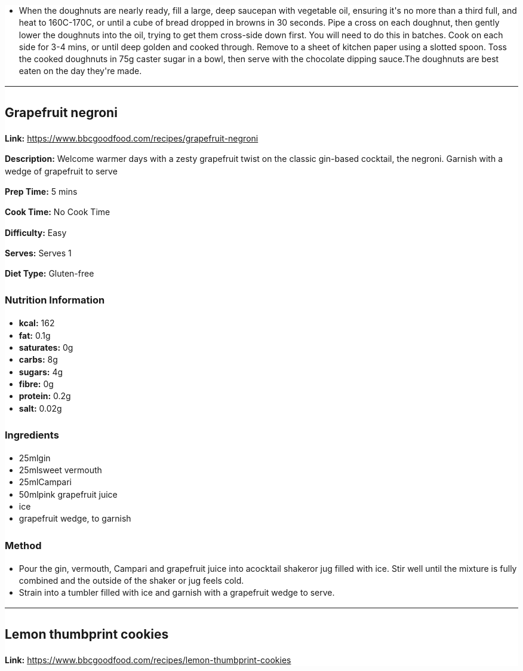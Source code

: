 - When the doughnuts are nearly ready, fill a large, deep saucepan with vegetable oil, ensuring it's no more than a third full, and heat to 160C-170C, or until a cube of bread dropped in browns in 30 seconds. Pipe a cross on each doughnut, then gently lower the doughnuts into the oil, trying to get them cross-side down first. You will need to do this in batches. Cook on each side for 3-4 mins, or until deep golden and cooked through. Remove to a sheet of kitchen paper using a slotted spoon. Toss the cooked doughnuts in 75g caster sugar in a bowl, then serve with the chocolate dipping sauce.The doughnuts are best eaten on the day they're made.


---

## Grapefruit negroni
**Link:** https://www.bbcgoodfood.com/recipes/grapefruit-negroni

**Description:** Welcome warmer days with a zesty grapefruit twist on the classic gin-based cocktail, the negroni. Garnish with a wedge of grapefruit to serve

**Prep Time:** 5 mins

**Cook Time:** No Cook Time

**Difficulty:** Easy

**Serves:** Serves 1

**Diet Type:** Gluten-free

### Nutrition Information
- **kcal:** 162
- **fat:** 0.1g
- **saturates:** 0g
- **carbs:** 8g
- **sugars:** 4g
- **fibre:** 0g
- **protein:** 0.2g
- **salt:** 0.02g

### Ingredients
- 25mlgin
- 25mlsweet vermouth
- 25mlCampari
- 50mlpink grapefruit juice
- ice
- grapefruit wedge, to garnish

### Method
- Pour the gin, vermouth, Campari and grapefruit juice into acocktail shakeror jug filled with ice. Stir well until the mixture is fully combined and the outside of the shaker or jug feels cold.
- Strain into a tumbler filled with ice and garnish with a grapefruit wedge to serve.


---

## Lemon thumbprint cookies
**Link:** https://www.bbcgoodfood.com/recipes/lemon-thumbprint-cookies
